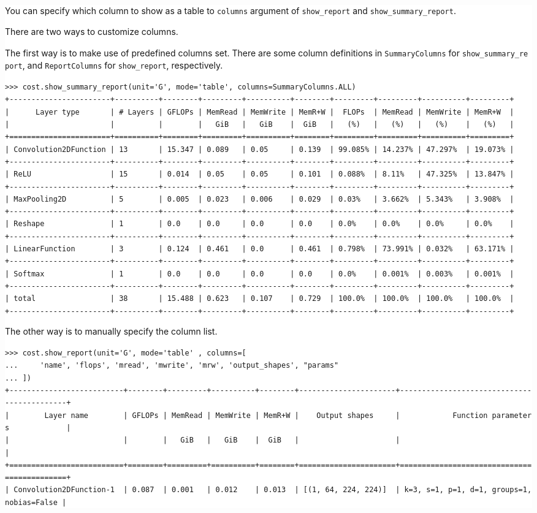 You can specify which column to show as a table to
`columns` argument of `show_report` and `show_summary_report`.

There are two ways to customize columns.

The first way is to make use of predefined columns set.
There are some column definitions in `SummaryColumns` for
`show_summary_report`, and `ReportColumns` for `show_report`, respectively.

```
>>> cost.show_summary_report(unit='G', mode='table', columns=SummaryColumns.ALL)
+-----------------------+----------+--------+---------+----------+--------+---------+---------+----------+---------+
|      Layer type       | # Layers | GFLOPs | MemRead | MemWrite | MemR+W |  FLOPs  | MemRead | MemWrite | MemR+W  |
|                       |          |        |   GiB   |   GiB    |  GiB   |   (%)   |   (%)   |   (%)    |   (%)   |
+=======================+==========+========+=========+==========+========+=========+=========+==========+=========+
| Convolution2DFunction | 13       | 15.347 | 0.089   | 0.05     | 0.139  | 99.085% | 14.237% | 47.297%  | 19.073% |
+-----------------------+----------+--------+---------+----------+--------+---------+---------+----------+---------+
| ReLU                  | 15       | 0.014  | 0.05    | 0.05     | 0.101  | 0.088%  | 8.11%   | 47.325%  | 13.847% |
+-----------------------+----------+--------+---------+----------+--------+---------+---------+----------+---------+
| MaxPooling2D          | 5        | 0.005  | 0.023   | 0.006    | 0.029  | 0.03%   | 3.662%  | 5.343%   | 3.908%  |
+-----------------------+----------+--------+---------+----------+--------+---------+---------+----------+---------+
| Reshape               | 1        | 0.0    | 0.0     | 0.0      | 0.0    | 0.0%    | 0.0%    | 0.0%     | 0.0%    |
+-----------------------+----------+--------+---------+----------+--------+---------+---------+----------+---------+
| LinearFunction        | 3        | 0.124  | 0.461   | 0.0      | 0.461  | 0.798%  | 73.991% | 0.032%   | 63.171% |
+-----------------------+----------+--------+---------+----------+--------+---------+---------+----------+---------+
| Softmax               | 1        | 0.0    | 0.0     | 0.0      | 0.0    | 0.0%    | 0.001%  | 0.003%   | 0.001%  |
+-----------------------+----------+--------+---------+----------+--------+---------+---------+----------+---------+
| total                 | 38       | 15.488 | 0.623   | 0.107    | 0.729  | 100.0%  | 100.0%  | 100.0%   | 100.0%  |
+-----------------------+----------+--------+---------+----------+--------+---------+---------+----------+---------+
```

The other way is to manually specify the column list.

```
>>> cost.show_report(unit='G', mode='table' , columns=[
...     'name', 'flops', 'mread', 'mwrite', 'mrw', 'output_shapes', "params"
... ])
+--------------------------+--------+---------+----------+--------+----------------------+--------------------------------------------+
|        Layer name        | GFLOPs | MemRead | MemWrite | MemR+W |    Output shapes     |            Function parameters             |
|                          |        |   GiB   |   GiB    |  GiB   |                      |                                            |
+==========================+========+=========+==========+========+======================+============================================+
| Convolution2DFunction-1  | 0.087  | 0.001   | 0.012    | 0.013  | [(1, 64, 224, 224)]  | k=3, s=1, p=1, d=1, groups=1, nobias=False |
```